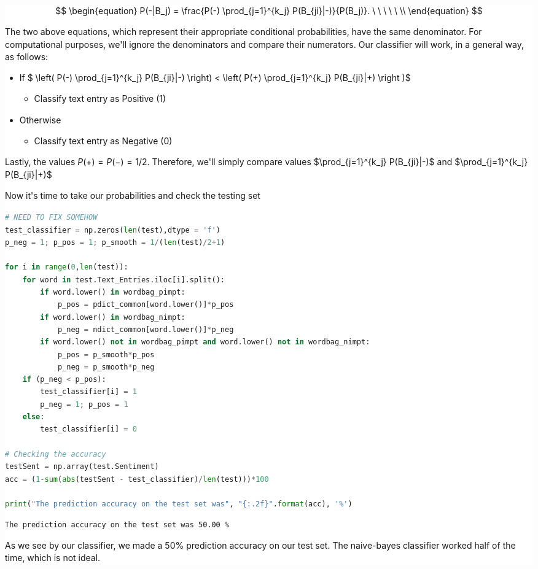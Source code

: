 $$
\begin{equation}
P(-|B_j) = \frac{P(-) \prod_{j=1}^{k_j} P(B_{ji}|-)}{P(B_j)}.  \ \ \ \ \ \\
\end{equation}
$$

The two above equations, which represent their appropriate conditional probabilities, have the same denominator.  For computational purposes, we'll ignore the denominators and compare their numerators.  Our classifier will work, in a general way, as follows:

* If $ \left( P(-) \prod_{j=1}^{k_j} P(B_{ji}|-) \right) < \left( P(+) \prod_{j=1}^{k_j} P(B_{ji}|+) \right )$

  * Classify text entry as Positive (1)
* Otherwise

  * Classify text entry as Negative (0)

Lastly, the values $P(+) = P(-) = 1/2$.  Therefore, we'll simply compare values $\prod_{j=1}^{k_j} P(B_{ji}|-)$ and $\prod_{j=1}^{k_j} P(B_{ji}|+)$

Now it's time to take our probabilities and check the testing set

```python
# NEED TO FIX SOMEHOW
test_classifier = np.zeros(len(test),dtype = 'f')
p_neg = 1; p_pos = 1; p_smooth = 1/(len(test)/2+1)

for i in range(0,len(test)):
    for word in test.Text_Entries.iloc[i].split():
        if word.lower() in wordbag_pimpt:
            p_pos = pdict_common[word.lower()]*p_pos
        if word.lower() in wordbag_nimpt:
            p_neg = ndict_common[word.lower()]*p_neg
        if word.lower() not in wordbag_pimpt and word.lower() not in wordbag_nimpt:
            p_pos = p_smooth*p_pos
            p_neg = p_smooth*p_neg
    if (p_neg < p_pos):
        test_classifier[i] = 1
        p_neg = 1; p_pos = 1
    else:
        test_classifier[i] = 0
        
# Checking the accuracy
testSent = np.array(test.Sentiment)
acc = (1-sum(abs(testSent - test_classifier)/len(test)))*100

print("The prediction accuracy on the test set was", "{:.2f}".format(acc), '%')
```

```
The prediction accuracy on the test set was 50.00 %
```

As we see by our classifier, we made a $50$% prediction accuracy on our test set.  The naive-bayes classifier worked half of the time, which is not ideal.  
